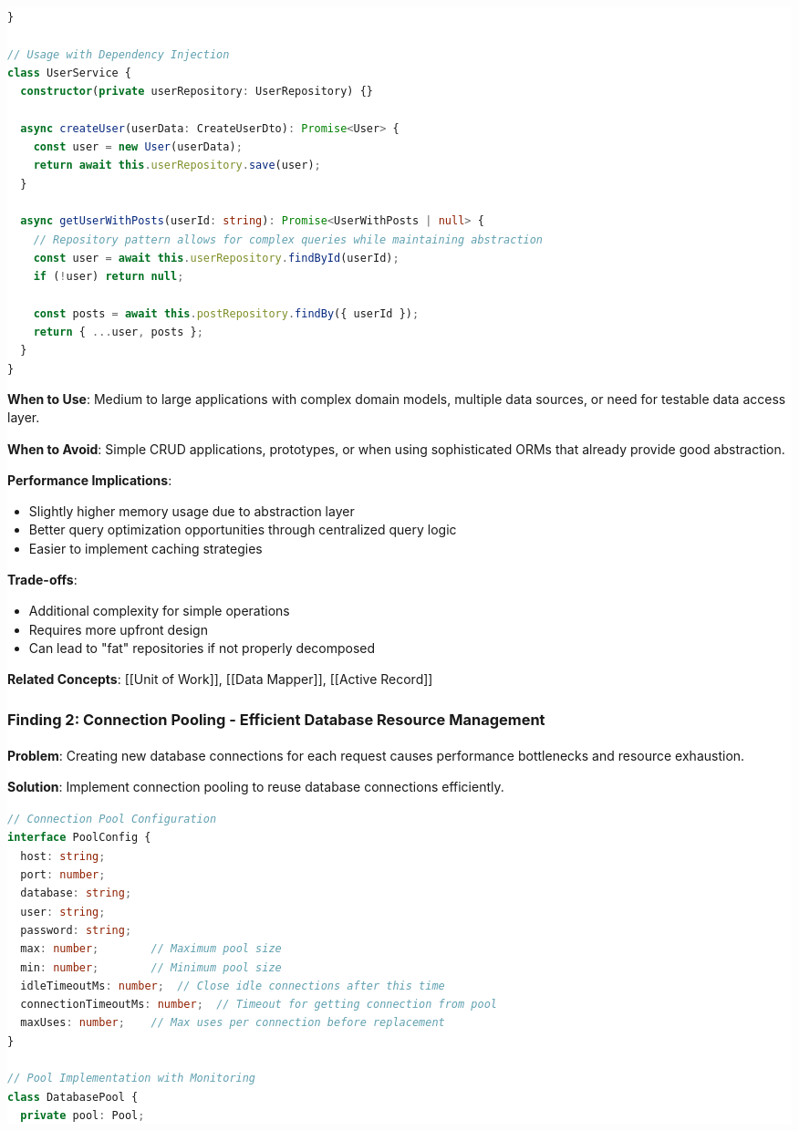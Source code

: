 ```typescript
}

// Usage with Dependency Injection
class UserService {
  constructor(private userRepository: UserRepository) {}
  
  async createUser(userData: CreateUserDto): Promise<User> {
    const user = new User(userData);
    return await this.userRepository.save(user);
  }
  
  async getUserWithPosts(userId: string): Promise<UserWithPosts | null> {
    // Repository pattern allows for complex queries while maintaining abstraction
    const user = await this.userRepository.findById(userId);
    if (!user) return null;
    
    const posts = await this.postRepository.findBy({ userId });
    return { ...user, posts };
  }
}
```

**When to Use**: Medium to large applications with complex domain models, multiple data sources, or need for testable data access layer.

**When to Avoid**: Simple CRUD applications, prototypes, or when using sophisticated ORMs that already provide good abstraction.

**Performance Implications**: 
- Slightly higher memory usage due to abstraction layer
- Better query optimization opportunities through centralized query logic
- Easier to implement caching strategies

**Trade-offs**: 
- Additional complexity for simple operations
- Requires more upfront design
- Can lead to "fat" repositories if not properly decomposed

**Related Concepts**: [[Unit of Work]], [[Data Mapper]], [[Active Record]]

### Finding 2: Connection Pooling - Efficient Database Resource Management

**Problem**: Creating new database connections for each request causes performance bottlenecks and resource exhaustion.

**Solution**: Implement connection pooling to reuse database connections efficiently.

```typescript
// Connection Pool Configuration
interface PoolConfig {
  host: string;
  port: number;
  database: string;
  user: string;
  password: string;
  max: number;        // Maximum pool size
  min: number;        // Minimum pool size
  idleTimeoutMs: number;  // Close idle connections after this time
  connectionTimeoutMs: number;  // Timeout for getting connection from pool
  maxUses: number;    // Max uses per connection before replacement
}

// Pool Implementation with Monitoring
class DatabasePool {
  private pool: Pool;
```